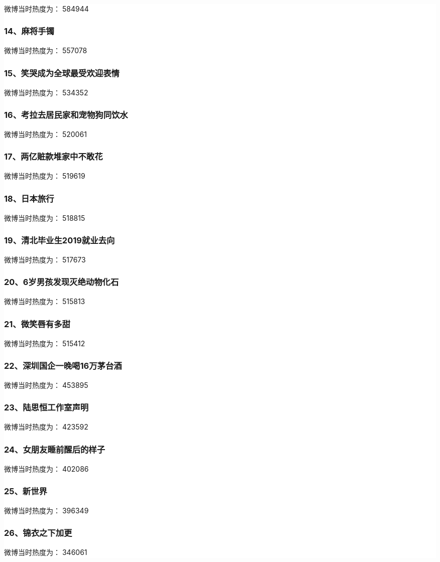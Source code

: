 微博当时热度为： 584944

### 14、麻将手镯

微博当时热度为： 557078

### 15、笑哭成为全球最受欢迎表情

微博当时热度为： 534352

### 16、考拉去居民家和宠物狗同饮水

微博当时热度为： 520061

### 17、两亿赃款堆家中不敢花

微博当时热度为： 519619

### 18、日本旅行

微博当时热度为： 518815

### 19、清北毕业生2019就业去向

微博当时热度为： 517673

### 20、6岁男孩发现灭绝动物化石

微博当时热度为： 515813

### 21、微笑唇有多甜

微博当时热度为： 515412

### 22、深圳国企一晚喝16万茅台酒

微博当时热度为： 453895

### 23、陆思恒工作室声明

微博当时热度为： 423592

### 24、女朋友睡前醒后的样子

微博当时热度为： 402086

### 25、新世界

微博当时热度为： 396349

### 26、锦衣之下加更

微博当时热度为： 346061

